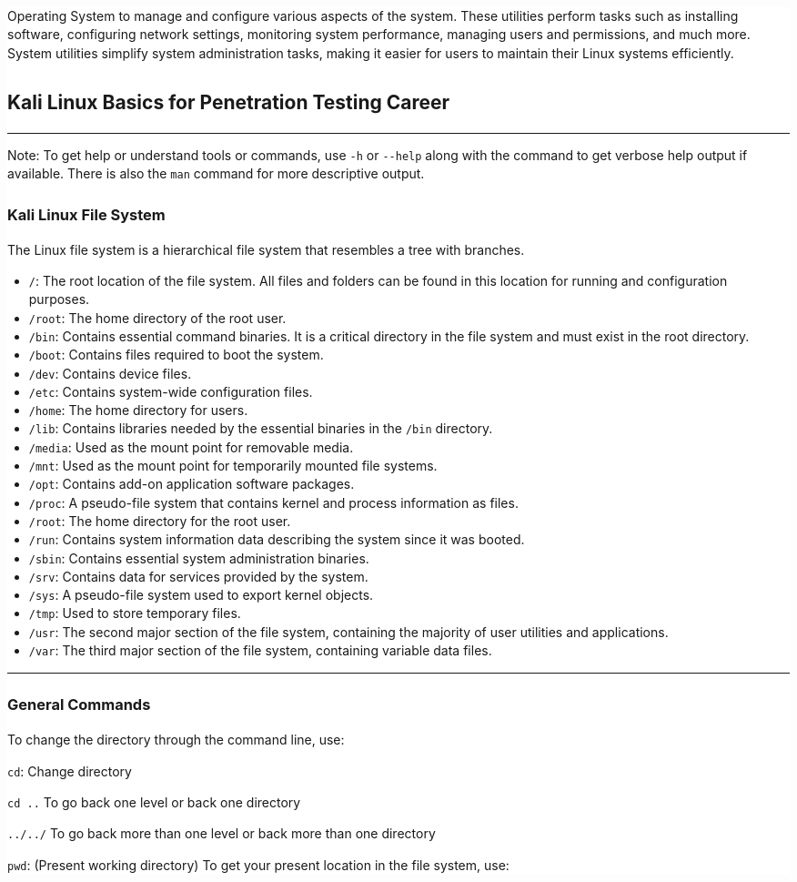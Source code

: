 Operating System to manage and configure various aspects of the system. These utilities perform tasks such as installing software, configuring network settings, monitoring system performance, managing users and permissions, and much more. System utilities simplify system administration tasks, making it easier for users to maintain their Linux systems efficiently.

## Kali Linux Basics for Penetration Testing Career

---

Note: To get help or understand tools or commands, use `-h` or `--help` along with the command to get verbose help output if available. There is also the `man` command for more descriptive output.

### Kali Linux File System

The Linux file system is a hierarchical file system that resembles a tree with branches.

- `/`: The root location of the file system. All files and folders can be found in this location for running and configuration purposes.
- `/root`: The home directory of the root user.
- `/bin`: Contains essential command binaries. It is a critical directory in the file system and must exist in the root directory.
- `/boot`: Contains files required to boot the system.
- `/dev`: Contains device files.
- `/etc`: Contains system-wide configuration files.
- `/home`: The home directory for users.
- `/lib`: Contains libraries needed by the essential binaries in the `/bin` directory.
- `/media`: Used as the mount point for removable media.
- `/mnt`: Used as the mount point for temporarily mounted file systems.
- `/opt`: Contains add-on application software packages.
- `/proc`: A pseudo-file system that contains kernel and process information as files.
- `/root`: The home directory for the root user.
- `/run`: Contains system information data describing the system since it was booted.
- `/sbin`: Contains essential system administration binaries.
- `/srv`: Contains data for services provided by the system.
- `/sys`: A pseudo-file system used to export kernel objects.
- `/tmp`: Used to store temporary files.
- `/usr`: The second major section of the file system, containing the majority of user utilities and applications.
- `/var`: The third major section of the file system, containing variable data files.

---

### General Commands

To change the directory through the command line, use:

`cd`: Change directory

`cd ..` To go back one level or back one directory

`../../` To go back more than one level or back more than one directory

`pwd`: (Present working directory) To get your present location in the file system, use:
